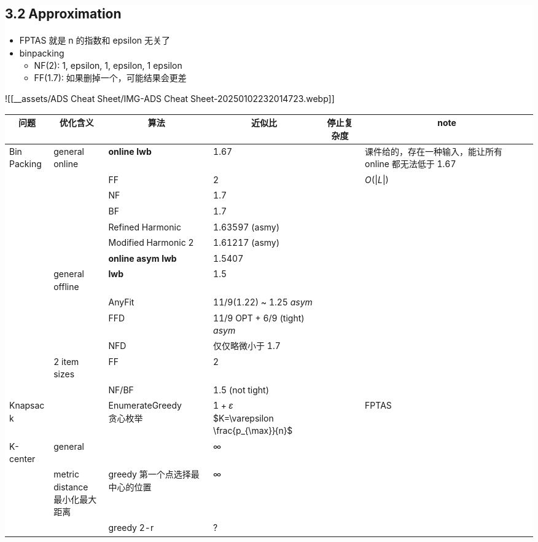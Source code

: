 ## 3.2 Approximation

- FPTAS 就是 n 的指数和 epsilon 无关了
- binpacking
	- NF(2): 1, epsilon, 1, epsilon, 1 epsilon
	- FF(1.7): 如果删掉一个，可能结果会更差

![[__assets/ADS Cheat Sheet/IMG-ADS Cheat Sheet-20250102232014723.webp]]

| 问题              | 优化含义                       | 算法                      | 近似比                                                             | 停止复杂度                                             | note                                                                                              |
| --------------- | -------------------------- | ----------------------- | --------------------------------------------------------------- | ------------------------------------------------- | ------------------------------------------------------------------------------------------------- |
| Bin Packing     | general online             | **online lwb**          | 1.67                                                            |                                                   | 课件给的，存在一种输入，能让所有 online 都无法低于 1.67                                                                |
|                 |                            | FF                      | 2                                                               |                                                   | $O(\|L\|)$                                                                                        |
|                 |                            | NF                      | 1.7                                                             |                                                   |                                                                                                   |
|                 |                            | BF                      | 1.7                                                             |                                                   |                                                                                                   |
|                 |                            | Refined Harmonic        | 1.63597 (asmy)                                                  |                                                   |                                                                                                   |
|                 |                            | Modified Harmonic 2     | 1.61217 (asmy)                                                  |                                                   |                                                                                                   |
|                 |                            | **online asym lwb**     | 1.5407                                                          |                                                   |                                                                                                   |
|                 | general offline            | **lwb**                 | 1.5                                                             |                                                   |                                                                                                   |
|                 |                            | AnyFit                  | 11/9(1.22) ~ 1.25 *asym*                                        |                                                   |                                                                                                   |
|                 |                            | FFD                     | 11/9 OPT + 6/9 (tight) *asym*                                   |                                                   |                                                                                                   |
|                 |                            | NFD                     | 仅仅略微小于 1.7                                                      |                                                   |                                                                                                   |
|                 | 2 item sizes               | FF                      | 2                                                               |                                                   |                                                                                                   |
|                 |                            | NF/BF                   | 1.5 (not tight)                                                 |                                                   |                                                                                                   |
| Knapsack        |                            | EnumerateGreedy<br>贪心枚举 | $1+\varepsilon$<br>$K=\varepsilon \frac{p_{\max}}{n}$           |                                                   | FPTAS                                                                                             |
| K-center        | general                    |                         | $\infty$                                                        |                                                   |                                                                                                   |
|                 | metric distance<br>最小化最大距离 | greedy 第一个点选择最中心的位置     | $\infty$                                                        |                                                   |                                                                                                   |
|                 |                            | greedy 2-r              | ?                                                               |                                                   |                                                                                                   |